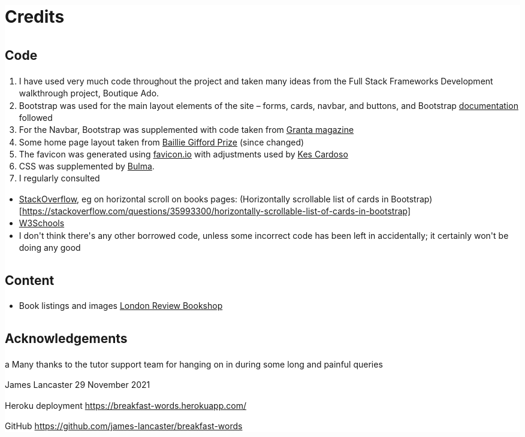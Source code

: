 # Credits
## Code
1. I have used very much code throughout the project and taken many ideas from the Full Stack Frameworks Development walkthrough project, Boutique Ado. 
2. Bootstrap was used for the main layout elements of the site – forms, cards, navbar, and buttons, and Bootstrap [documentation](https://getbootstrap.com/docs/5.1/getting-started/introduction/) followed
3. For the Navbar, Bootstrap was supplemented with code taken from [Granta magazine](https://granta.com/)
4. Some home page layout taken from [Baillie Gifford Prize](https://thebailliegiffordprize.co.uk/) (since changed)
5. The favicon was generated using [favicon.io](https://favicon.io/) with adjustments used by [Kes Cardoso](https://github.com/kescardoso/stripeme/blob/master/templates/base.html)
6. CSS was supplemented by [Bulma](https://bulma.io/).
7. I regularly consulted
* [StackOverflow](https://stackoverflow.com/), eg on horizontal scroll on books pages: (Horizontally scrollable list of cards in Bootstrap)[https://stackoverflow.com/questions/35993300/horizontally-scrollable-list-of-cards-in-bootstrap]
* [W3Schools](https://www.w3schools.com/)
* I don't think there's any other borrowed code, unless some incorrect code has been left in accidentally; it certainly won't be doing any good


## Content
* Book listings and images [London Review Bookshop](https://www.londonreviewbookshop.co.uk/booklists)

## Acknowledgements
a Many thanks to the tutor support team for hanging on in during some long and painful queries

James Lancaster 29 November 2021

Heroku deployment
https://breakfast-words.herokuapp.com/

GitHub
https://github.com/james-lancaster/breakfast-words